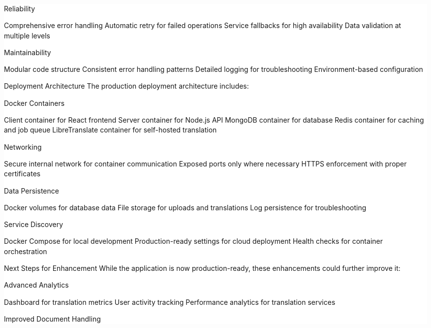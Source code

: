 
Reliability

Comprehensive error handling
Automatic retry for failed operations
Service fallbacks for high availability
Data validation at multiple levels


Maintainability

Modular code structure
Consistent error handling patterns
Detailed logging for troubleshooting
Environment-based configuration



Deployment Architecture
The production deployment architecture includes:

Docker Containers

Client container for React frontend
Server container for Node.js API
MongoDB container for database
Redis container for caching and job queue
LibreTranslate container for self-hosted translation


Networking

Secure internal network for container communication
Exposed ports only where necessary
HTTPS enforcement with proper certificates


Data Persistence

Docker volumes for database data
File storage for uploads and translations
Log persistence for troubleshooting


Service Discovery

Docker Compose for local development
Production-ready settings for cloud deployment
Health checks for container orchestration



Next Steps for Enhancement
While the application is now production-ready, these enhancements could further improve it:

Advanced Analytics

Dashboard for translation metrics
User activity tracking
Performance analytics for translation services


Improved Document Handling
